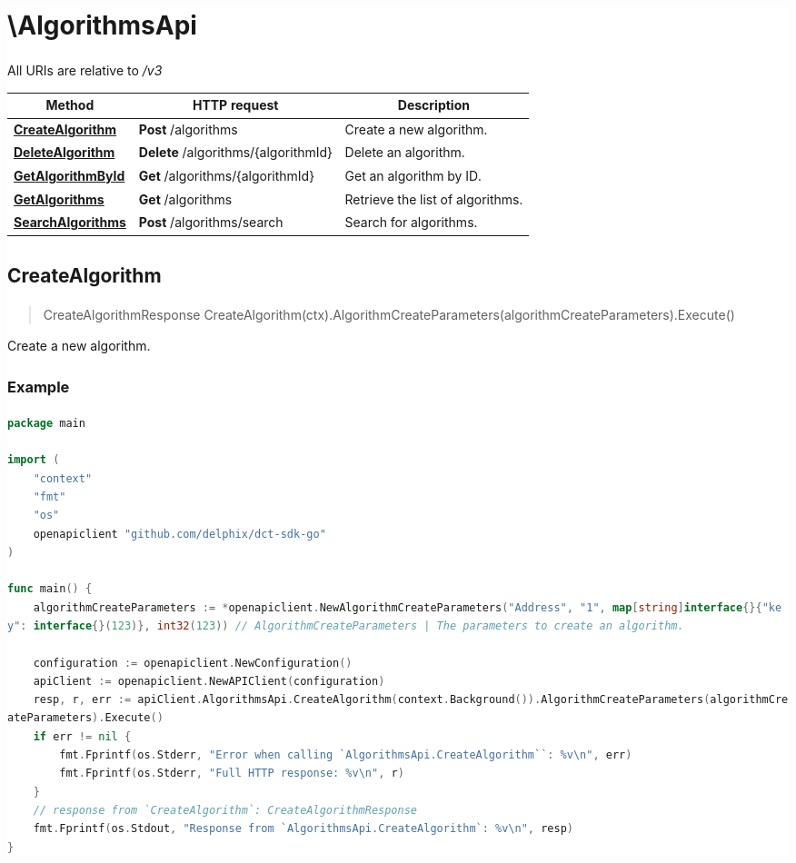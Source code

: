 # \AlgorithmsApi

All URIs are relative to */v3*

Method | HTTP request | Description
------------- | ------------- | -------------
[**CreateAlgorithm**](AlgorithmsApi.md#CreateAlgorithm) | **Post** /algorithms | Create a new algorithm.
[**DeleteAlgorithm**](AlgorithmsApi.md#DeleteAlgorithm) | **Delete** /algorithms/{algorithmId} | Delete an algorithm.
[**GetAlgorithmById**](AlgorithmsApi.md#GetAlgorithmById) | **Get** /algorithms/{algorithmId} | Get an algorithm by ID.
[**GetAlgorithms**](AlgorithmsApi.md#GetAlgorithms) | **Get** /algorithms | Retrieve the list of algorithms.
[**SearchAlgorithms**](AlgorithmsApi.md#SearchAlgorithms) | **Post** /algorithms/search | Search for algorithms.



## CreateAlgorithm

> CreateAlgorithmResponse CreateAlgorithm(ctx).AlgorithmCreateParameters(algorithmCreateParameters).Execute()

Create a new algorithm.

### Example

```go
package main

import (
    "context"
    "fmt"
    "os"
    openapiclient "github.com/delphix/dct-sdk-go"
)

func main() {
    algorithmCreateParameters := *openapiclient.NewAlgorithmCreateParameters("Address", "1", map[string]interface{}{"key": interface{}(123)}, int32(123)) // AlgorithmCreateParameters | The parameters to create an algorithm.

    configuration := openapiclient.NewConfiguration()
    apiClient := openapiclient.NewAPIClient(configuration)
    resp, r, err := apiClient.AlgorithmsApi.CreateAlgorithm(context.Background()).AlgorithmCreateParameters(algorithmCreateParameters).Execute()
    if err != nil {
        fmt.Fprintf(os.Stderr, "Error when calling `AlgorithmsApi.CreateAlgorithm``: %v\n", err)
        fmt.Fprintf(os.Stderr, "Full HTTP response: %v\n", r)
    }
    // response from `CreateAlgorithm`: CreateAlgorithmResponse
    fmt.Fprintf(os.Stdout, "Response from `AlgorithmsApi.CreateAlgorithm`: %v\n", resp)
}
```
